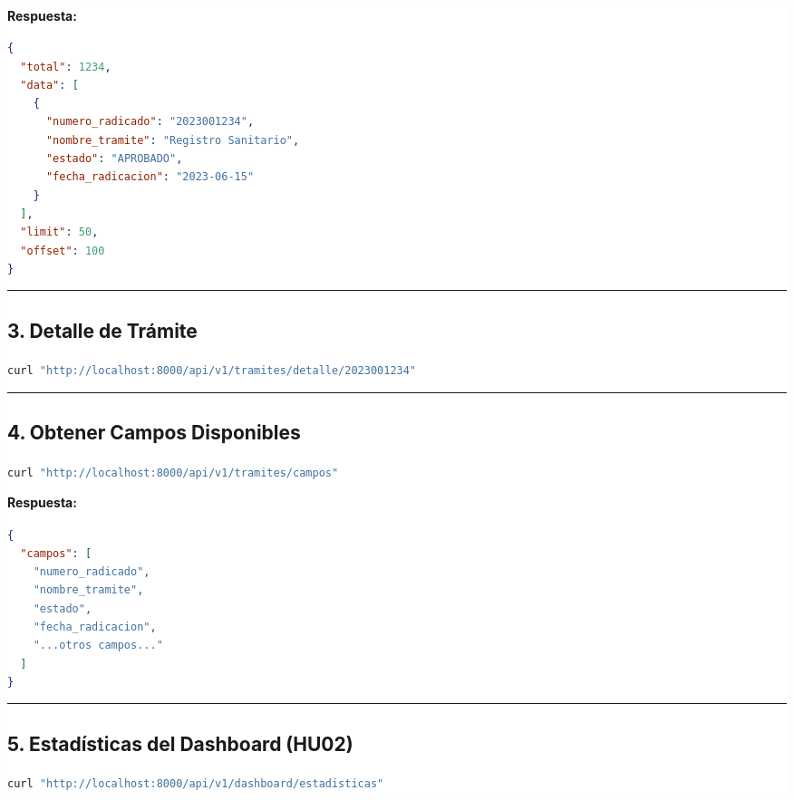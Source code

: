 **Respuesta:**
```json
{
  "total": 1234,
  "data": [
    {
      "numero_radicado": "2023001234",
      "nombre_tramite": "Registro Sanitario",
      "estado": "APROBADO",
      "fecha_radicacion": "2023-06-15"
    }
  ],
  "limit": 50,
  "offset": 100
}
```

---

## 3. Detalle de Trámite

```bash
curl "http://localhost:8000/api/v1/tramites/detalle/2023001234"
```

---

## 4. Obtener Campos Disponibles

```bash
curl "http://localhost:8000/api/v1/tramites/campos"
```

**Respuesta:**
```json
{
  "campos": [
    "numero_radicado",
    "nombre_tramite",
    "estado",
    "fecha_radicacion",
    "...otros campos..."
  ]
}
```

---

## 5. Estadísticas del Dashboard (HU02)

```bash
curl "http://localhost:8000/api/v1/dashboard/estadisticas"
```
